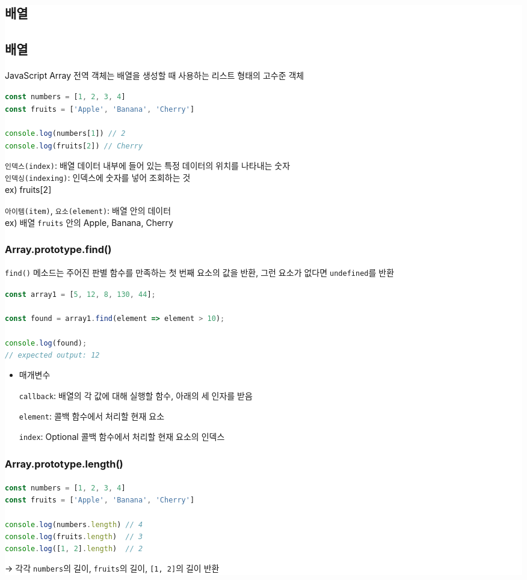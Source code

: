 ## 배열

## 배열

JavaScript Array 전역 객체는 배열을 생성할 때 사용하는 리스트 형태의 고수준 객체

```jsx
const numbers = [1, 2, 3, 4]
const fruits = ['Apple', 'Banana', 'Cherry']

console.log(numbers[1]) // 2
console.log(fruits[2]) // Cherry
```

`인덱스(index)`: 배열 데이터 내부에 들어 있는 특정 데이터의 위치를 나타내는 숫자  
`인덱싱(indexing)`: 인덱스에 숫자를 넣어 조회하는 것  
ex) fruits[2]

`아이템(item)`, `요소(element)`: 배열 안의 데이터  
ex) 배열 `fruits` 안의 Apple, Banana, Cherry


### Array.prototype.find()

`find()` 메소드는 주어진 판별 함수를 만족하는 첫 번째 요소의 값을 반환, 그런 요소가 없다면 `undefined`를 반환

```jsx
const array1 = [5, 12, 8, 130, 44];

const found = array1.find(element => element > 10);

console.log(found);
// expected output: 12
```

- 매개변수

    `callback`: 배열의 각 값에 대해 실행할 함수, 아래의 세 인자를 받음

    `element`: 콜백 함수에서 처리할 현재 요소

    `index`: Optional 콜백 함수에서 처리할 현재 요소의 인덱스


### Array.prototype.length()

```jsx
const numbers = [1, 2, 3, 4]
const fruits = ['Apple', 'Banana', 'Cherry']

console.log(numbers.length) // 4
console.log(fruits.length)  // 3
console.log([1, 2].length)  // 2
```

→ 각각 `numbers`의 길이, `fruits`의 길이, `[1, 2]`의 길이 반환
